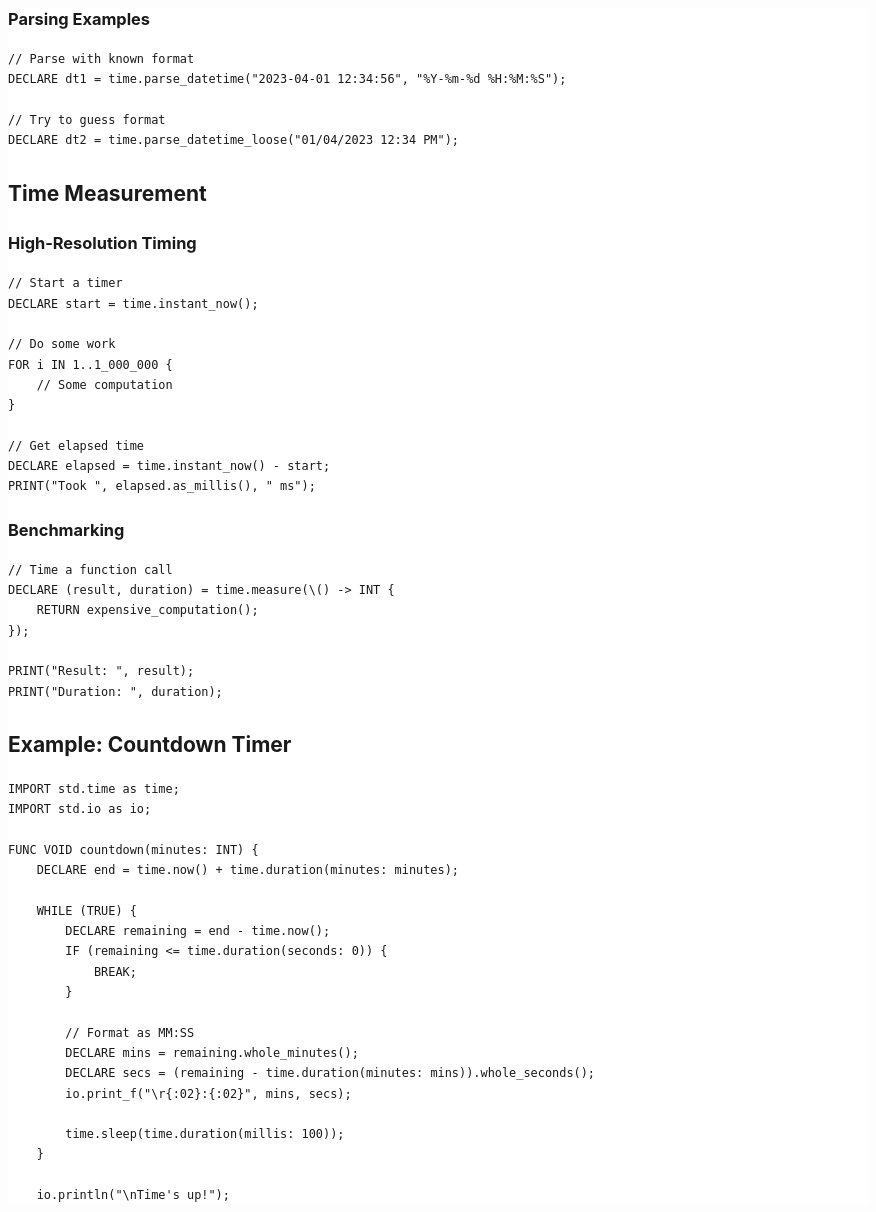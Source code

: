 ### Parsing Examples

```chronovyan
// Parse with known format
DECLARE dt1 = time.parse_datetime("2023-04-01 12:34:56", "%Y-%m-%d %H:%M:%S");

// Try to guess format
DECLARE dt2 = time.parse_datetime_loose("01/04/2023 12:34 PM");
```

## Time Measurement

### High-Resolution Timing

```chronovyan
// Start a timer
DECLARE start = time.instant_now();

// Do some work
FOR i IN 1..1_000_000 {
    // Some computation
}

// Get elapsed time
DECLARE elapsed = time.instant_now() - start;
PRINT("Took ", elapsed.as_millis(), " ms");
```

### Benchmarking

```chronovyan
// Time a function call
DECLARE (result, duration) = time.measure(\() -> INT {
    RETURN expensive_computation();
});

PRINT("Result: ", result);
PRINT("Duration: ", duration);
```

## Example: Countdown Timer

```chronovyan
IMPORT std.time as time;
IMPORT std.io as io;

FUNC VOID countdown(minutes: INT) {
    DECLARE end = time.now() + time.duration(minutes: minutes);
    
    WHILE (TRUE) {
        DECLARE remaining = end - time.now();
        IF (remaining <= time.duration(seconds: 0)) {
            BREAK;
        }
        
        // Format as MM:SS
        DECLARE mins = remaining.whole_minutes();
        DECLARE secs = (remaining - time.duration(minutes: mins)).whole_seconds();
        io.print_f("\r{:02}:{:02}", mins, secs);
        
        time.sleep(time.duration(millis: 100));
    }
    
    io.println("\nTime's up!");
```